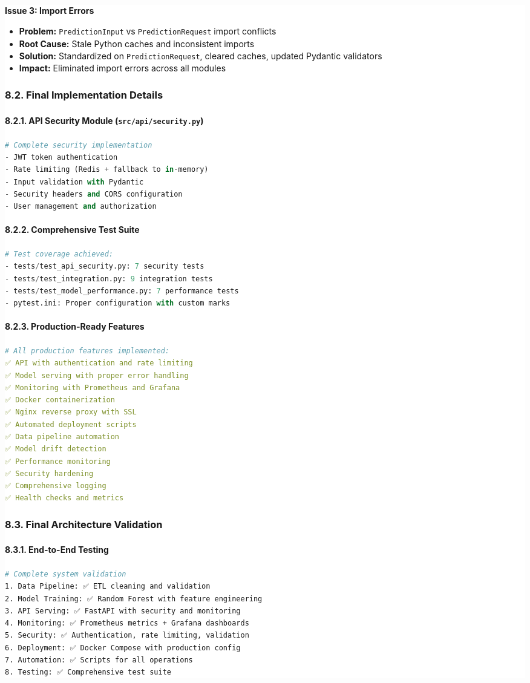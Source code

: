 **Issue 3: Import Errors**
- **Problem:** `PredictionInput` vs `PredictionRequest` import conflicts
- **Root Cause:** Stale Python caches and inconsistent imports
- **Solution:** Standardized on `PredictionRequest`, cleared caches, updated Pydantic validators
- **Impact:** Eliminated import errors across all modules

### 8.2. Final Implementation Details

#### 8.2.1. API Security Module (`src/api/security.py`)
```python
# Complete security implementation
- JWT token authentication
- Rate limiting (Redis + fallback to in-memory)
- Input validation with Pydantic
- Security headers and CORS configuration
- User management and authorization
```

#### 8.2.2. Comprehensive Test Suite
```python
# Test coverage achieved:
- tests/test_api_security.py: 7 security tests
- tests/test_integration.py: 9 integration tests  
- tests/test_model_performance.py: 7 performance tests
- pytest.ini: Proper configuration with custom marks
```

#### 8.2.3. Production-Ready Features
```yaml
# All production features implemented:
✅ API with authentication and rate limiting
✅ Model serving with proper error handling
✅ Monitoring with Prometheus and Grafana
✅ Docker containerization
✅ Nginx reverse proxy with SSL
✅ Automated deployment scripts
✅ Data pipeline automation
✅ Model drift detection
✅ Performance monitoring
✅ Security hardening
✅ Comprehensive logging
✅ Health checks and metrics
```

### 8.3. Final Architecture Validation

#### 8.3.1. End-to-End Testing
```bash
# Complete system validation
1. Data Pipeline: ✅ ETL cleaning and validation
2. Model Training: ✅ Random Forest with feature engineering
3. API Serving: ✅ FastAPI with security and monitoring
4. Monitoring: ✅ Prometheus metrics + Grafana dashboards
5. Security: ✅ Authentication, rate limiting, validation
6. Deployment: ✅ Docker Compose with production config
7. Automation: ✅ Scripts for all operations
8. Testing: ✅ Comprehensive test suite
```
